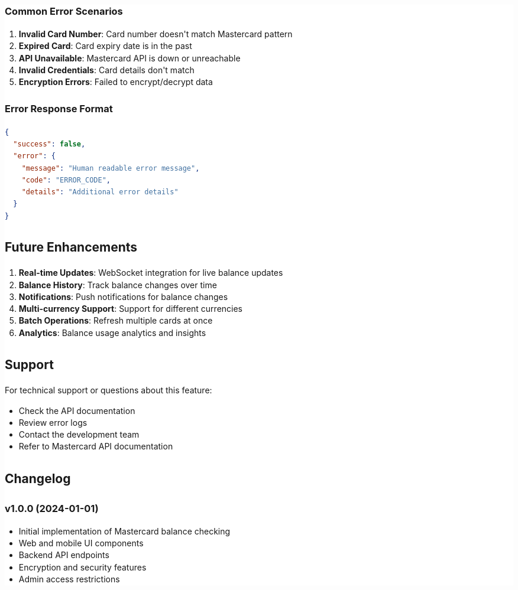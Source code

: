### Common Error Scenarios
1. **Invalid Card Number**: Card number doesn't match Mastercard pattern
2. **Expired Card**: Card expiry date is in the past
3. **API Unavailable**: Mastercard API is down or unreachable
4. **Invalid Credentials**: Card details don't match
5. **Encryption Errors**: Failed to encrypt/decrypt data

### Error Response Format
```json
{
  "success": false,
  "error": {
    "message": "Human readable error message",
    "code": "ERROR_CODE",
    "details": "Additional error details"
  }
}
```

## Future Enhancements

1. **Real-time Updates**: WebSocket integration for live balance updates
2. **Balance History**: Track balance changes over time
3. **Notifications**: Push notifications for balance changes
4. **Multi-currency Support**: Support for different currencies
5. **Batch Operations**: Refresh multiple cards at once
6. **Analytics**: Balance usage analytics and insights

## Support

For technical support or questions about this feature:
- Check the API documentation
- Review error logs
- Contact the development team
- Refer to Mastercard API documentation

## Changelog

### v1.0.0 (2024-01-01)
- Initial implementation of Mastercard balance checking
- Web and mobile UI components
- Backend API endpoints
- Encryption and security features
- Admin access restrictions
